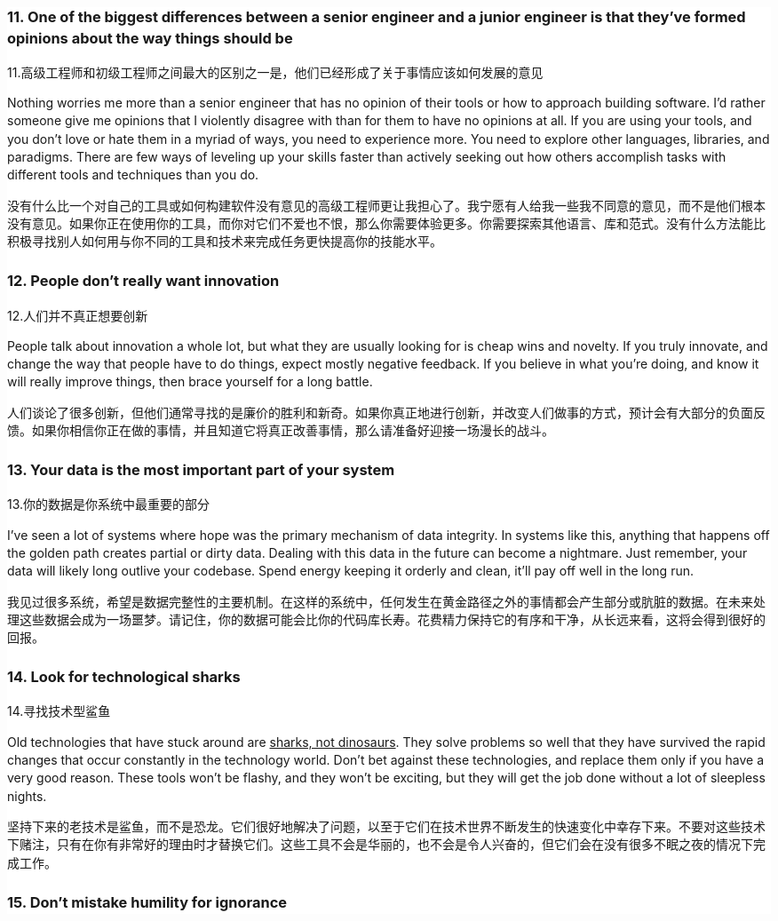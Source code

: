 ### 11\. One of the biggest differences between a senior engineer and a junior engineer is that they’ve formed opinions about the way things should be  

11.高级工程师和初级工程师之间最大的区别之一是，他们已经形成了关于事情应该如何发展的意见

Nothing worries me more than a senior engineer that has no opinion of their tools or how to approach building software. I’d rather someone give me opinions that I violently disagree with than for them to have no opinions at all. If you are using your tools, and you don’t love or hate them in a myriad of ways, you need to experience more. You need to explore other languages, libraries, and paradigms. There are few ways of leveling up your skills faster than actively seeking out how others accomplish tasks with different tools and techniques than you do.  

没有什么比一个对自己的工具或如何构建软件没有意见的高级工程师更让我担心了。我宁愿有人给我一些我不同意的意见，而不是他们根本没有意见。如果你正在使用你的工具，而你对它们不爱也不恨，那么你需要体验更多。你需要探索其他语言、库和范式。没有什么方法能比积极寻找别人如何用与你不同的工具和技术来完成任务更快提高你的技能水平。

### 12\. People don’t really want innovation  

12.人们并不真正想要创新

People talk about innovation a whole lot, but what they are usually looking for is cheap wins and novelty. If you truly innovate, and change the way that people have to do things, expect mostly negative feedback. If you believe in what you’re doing, and know it will really improve things, then brace yourself for a long battle.  

人们谈论了很多创新，但他们通常寻找的是廉价的胜利和新奇。如果你真正地进行创新，并改变人们做事的方式，预计会有大部分的负面反馈。如果你相信你正在做的事情，并且知道它将真正改善事情，那么请准备好迎接一场漫长的战斗。

### 13\. Your data is the most important part of your system  

13.你的数据是你系统中最重要的部分

I’ve seen a lot of systems where hope was the primary mechanism of data integrity. In systems like this, anything that happens off the golden path creates partial or dirty data. Dealing with this data in the future can become a nightmare. Just remember, your data will likely long outlive your codebase. Spend energy keeping it orderly and clean, it’ll pay off well in the long run.  

我见过很多系统，希望是数据完整性的主要机制。在这样的系统中，任何发生在黄金路径之外的事情都会产生部分或肮脏的数据。在未来处理这些数据会成为一场噩梦。请记住，你的数据可能会比你的代码库长寿。花费精力保持它的有序和干净，从长远来看，这将会得到很好的回报。

### 14\. Look for technological sharks  

14.寻找技术型鲨鱼

Old technologies that have stuck around are [sharks, not dinosaurs](https://www.simplethread.com/relational-databases-arent-dinosaurs-theyre-sharks/). They solve problems so well that they have survived the rapid changes that occur constantly in the technology world. Don’t bet against these technologies, and replace them only if you have a very good reason. These tools won’t be flashy, and they won’t be exciting, but they will get the job done without a lot of sleepless nights.  

坚持下来的老技术是鲨鱼，而不是恐龙。它们很好地解决了问题，以至于它们在技术世界不断发生的快速变化中幸存下来。不要对这些技术下赌注，只有在你有非常好的理由时才替换它们。这些工具不会是华丽的，也不会是令人兴奋的，但它们会在没有很多不眠之夜的情况下完成工作。

### 15\. Don’t mistake humility for ignorance  

